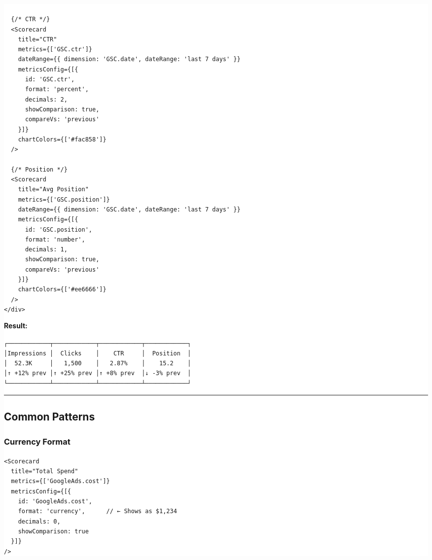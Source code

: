 ```tsx

  {/* CTR */}
  <Scorecard
    title="CTR"
    metrics={['GSC.ctr']}
    dateRange={{ dimension: 'GSC.date', dateRange: 'last 7 days' }}
    metricsConfig={[{
      id: 'GSC.ctr',
      format: 'percent',
      decimals: 2,
      showComparison: true,
      compareVs: 'previous'
    }]}
    chartColors={['#fac858']}
  />

  {/* Position */}
  <Scorecard
    title="Avg Position"
    metrics={['GSC.position']}
    dateRange={{ dimension: 'GSC.date', dateRange: 'last 7 days' }}
    metricsConfig={[{
      id: 'GSC.position',
      format: 'number',
      decimals: 1,
      showComparison: true,
      compareVs: 'previous'
    }]}
    chartColors={['#ee6666']}
  />
</div>
```

**Result:**
```
┌────────────┬────────────┬────────────┬────────────┐
│Impressions │  Clicks    │    CTR     │  Position  │
│  52.3K     │   1,500    │   2.87%    │    15.2    │
│↑ +12% prev │↑ +25% prev │↑ +8% prev  │↓ -3% prev  │
└────────────┴────────────┴────────────┴────────────┘
```

---

## Common Patterns

### Currency Format

```tsx
<Scorecard
  title="Total Spend"
  metrics={['GoogleAds.cost']}
  metricsConfig={[{
    id: 'GoogleAds.cost',
    format: 'currency',      // ← Shows as $1,234
    decimals: 0,
    showComparison: true
  }]}
/>
```
